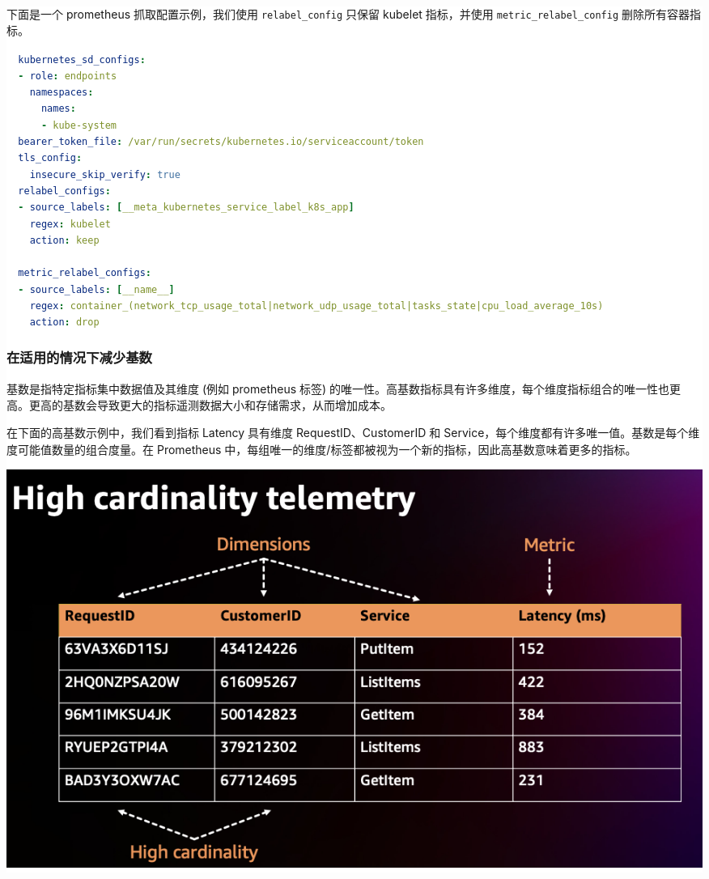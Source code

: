 下面是一个 prometheus 抓取配置示例，我们使用 `relabel_config` 只保留 kubelet 指标，并使用 `metric_relabel_config` 删除所有容器指标。

```yaml
  kubernetes_sd_configs:
  - role: endpoints
    namespaces:
      names:
      - kube-system
  bearer_token_file: /var/run/secrets/kubernetes.io/serviceaccount/token
  tls_config:
    insecure_skip_verify: true
  relabel_configs:
  - source_labels: [__meta_kubernetes_service_label_k8s_app]
    regex: kubelet
    action: keep

  metric_relabel_configs:
  - source_labels: [__name__]
    regex: container_(network_tcp_usage_total|network_udp_usage_total|tasks_state|cpu_load_average_10s)
    action: drop
```

### 在适用的情况下减少基数

基数是指特定指标集中数据值及其维度 (例如 prometheus 标签) 的唯一性。高基数指标具有许多维度，每个维度指标组合的唯一性也更高。更高的基数会导致更大的指标遥测数据大小和存储需求，从而增加成本。

在下面的高基数示例中，我们看到指标 Latency 具有维度 RequestID、CustomerID 和 Service，每个维度都有许多唯一值。基数是每个维度可能值数量的组合度量。在 Prometheus 中，每组唯一的维度/标签都被视为一个新的指标，因此高基数意味着更多的指标。

![高基数](../images/high-cardinality.png)
